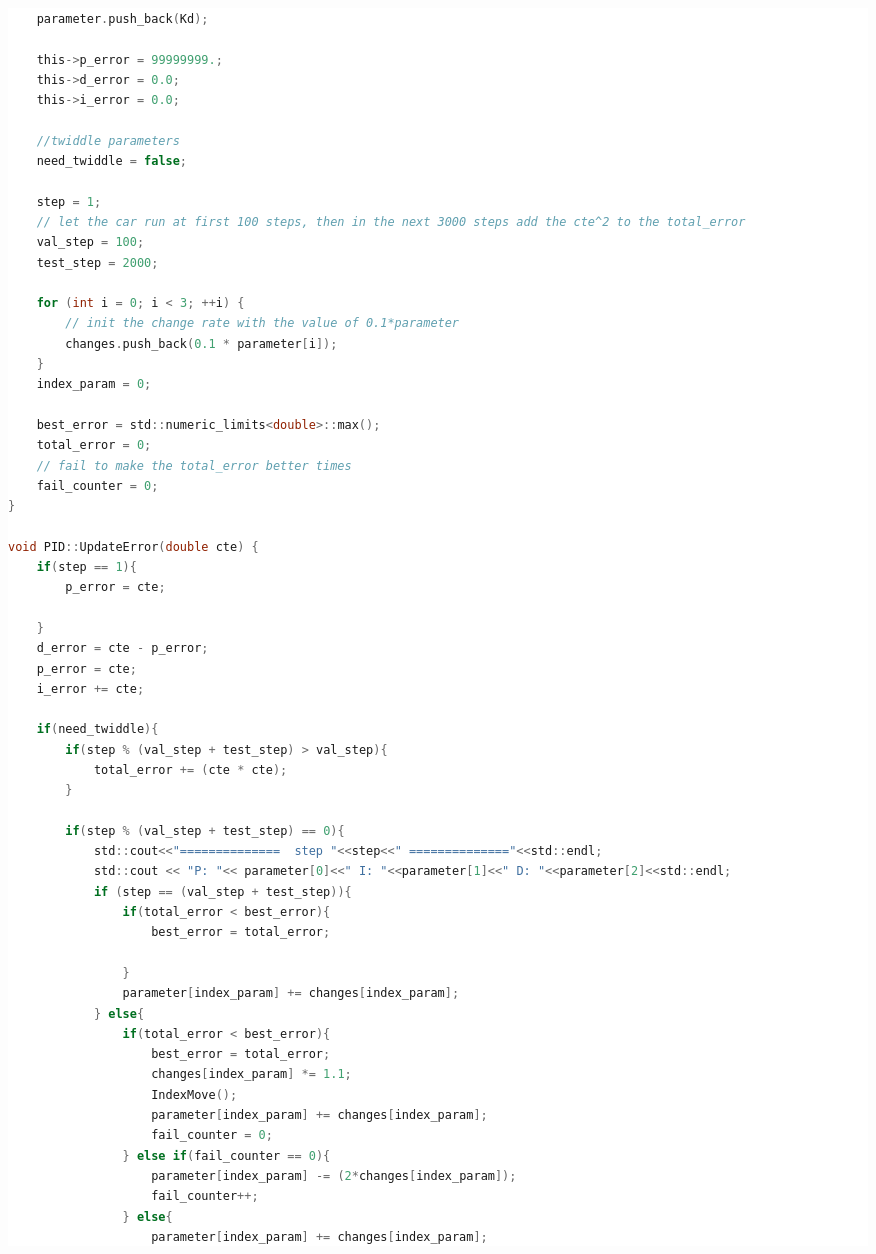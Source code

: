 ```c
    parameter.push_back(Kd);

    this->p_error = 99999999.;
    this->d_error = 0.0;
    this->i_error = 0.0;

    //twiddle parameters
    need_twiddle = false;

    step = 1;
    // let the car run at first 100 steps, then in the next 3000 steps add the cte^2 to the total_error
    val_step = 100;
    test_step = 2000;

    for (int i = 0; i < 3; ++i) {
        // init the change rate with the value of 0.1*parameter
        changes.push_back(0.1 * parameter[i]);
    }
    index_param = 0;

    best_error = std::numeric_limits<double>::max();
    total_error = 0;
    // fail to make the total_error better times
    fail_counter = 0;
}

void PID::UpdateError(double cte) {
    if(step == 1){
        p_error = cte;

    }
    d_error = cte - p_error;
    p_error = cte;
    i_error += cte;

    if(need_twiddle){
        if(step % (val_step + test_step) > val_step){
            total_error += (cte * cte);
        }

        if(step % (val_step + test_step) == 0){
            std::cout<<"==============  step "<<step<<" =============="<<std::endl;
            std::cout << "P: "<< parameter[0]<<" I: "<<parameter[1]<<" D: "<<parameter[2]<<std::endl;
            if (step == (val_step + test_step)){
                if(total_error < best_error){
                    best_error = total_error;

                }
                parameter[index_param] += changes[index_param];
            } else{
                if(total_error < best_error){
                    best_error = total_error;
                    changes[index_param] *= 1.1;
                    IndexMove();
                    parameter[index_param] += changes[index_param];
                    fail_counter = 0;
                } else if(fail_counter == 0){
                    parameter[index_param] -= (2*changes[index_param]);
                    fail_counter++;
                } else{
                    parameter[index_param] += changes[index_param];
```